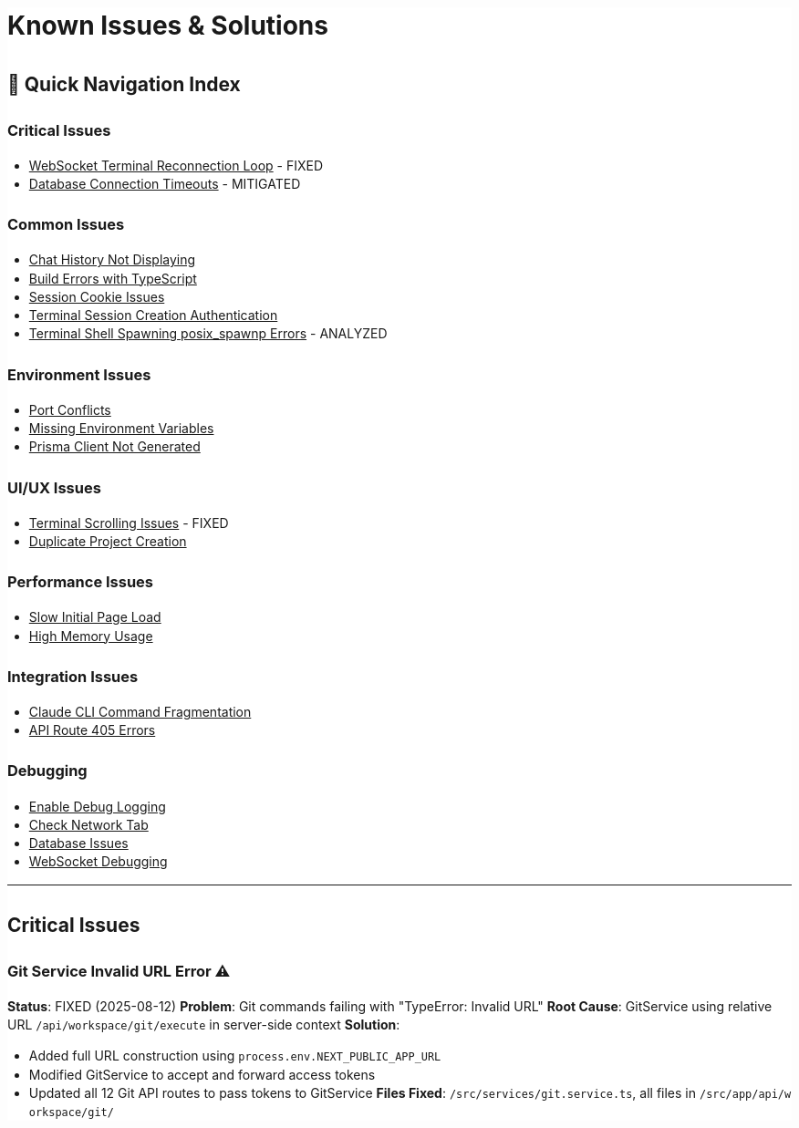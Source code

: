 # Known Issues & Solutions

## 📑 Quick Navigation Index

### Critical Issues
- [WebSocket Terminal Reconnection Loop](#websocket-terminal-reconnection-loop-) - FIXED
- [Database Connection Timeouts](#database-connection-timeouts) - MITIGATED

### Common Issues
- [Chat History Not Displaying](#chat-history-not-displaying)
- [Build Errors with TypeScript](#build-errors-with-typescript)
- [Session Cookie Issues](#session-cookie-issues)
- [Terminal Session Creation Authentication](#terminal-session-creation-authentication-error)
- [Terminal Shell Spawning posix_spawnp Errors](#terminal-shell-spawning-posix_spawnp-errors) - ANALYZED

### Environment Issues
- [Port Conflicts](#port-conflicts)
- [Missing Environment Variables](#missing-environment-variables)
- [Prisma Client Not Generated](#prisma-client-not-generated)

### UI/UX Issues
- [Terminal Scrolling Issues](#terminal-scrolling-issues) - FIXED
- [Duplicate Project Creation](#duplicate-project-creation)

### Performance Issues
- [Slow Initial Page Load](#slow-initial-page-load)
- [High Memory Usage](#high-memory-usage)

### Integration Issues
- [Claude CLI Command Fragmentation](#claude-cli-command-fragmentation)
- [API Route 405 Errors](#api-route-405-errors)

### Debugging
- [Enable Debug Logging](#enable-debug-logging)
- [Check Network Tab](#check-network-tab)
- [Database Issues](#database-issues)
- [WebSocket Debugging](#websocket-debugging)

---

## Critical Issues

### Git Service Invalid URL Error ⚠️
**Status**: FIXED (2025-08-12)
**Problem**: Git commands failing with "TypeError: Invalid URL" 
**Root Cause**: GitService using relative URL `/api/workspace/git/execute` in server-side context
**Solution**: 
- Added full URL construction using `process.env.NEXT_PUBLIC_APP_URL`
- Modified GitService to accept and forward access tokens
- Updated all 12 Git API routes to pass tokens to GitService
**Files Fixed**: `/src/services/git.service.ts`, all files in `/src/app/api/workspace/git/`
